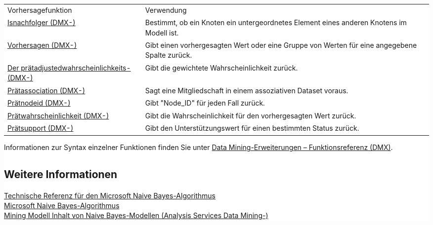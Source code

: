 |||  
|-|-|  
|Vorhersagefunktion|Verwendung|  
|[Isnachfolger &#40;DMX-&#41;](/sql/dmx/isdescendant-dmx)|Bestimmt, ob ein Knoten ein untergeordnetes Element eines anderen Knotens im Modell ist.|  
|[Vorhersagen &#40;DMX-&#41;](/sql/dmx/predict-dmx)|Gibt einen vorhergesagten Wert oder eine Gruppe von Werten für eine angegebene Spalte zurück.|  
|[Der prätadjustedwahrscheinlichkeits-&#40;DMX-&#41;](/sql/dmx/predictadjustedprobability-dmx)|Gibt die gewichtete Wahrscheinlichkeit zurück.|  
|[Prätassociation &#40;DMX-&#41;](/sql/dmx/predictassociation-dmx)|Sagt eine Mitgliedschaft in einem assoziativen Dataset voraus.|  
|[Prätnodeid &#40;DMX-&#41;](/sql/dmx/predictnodeid-dmx)|Gibt "Node_ID" für jeden Fall zurück.|  
|[Prätwahrscheinlichkeit &#40;DMX-&#41;](/sql/dmx/predictprobability-dmx)|Gibt die Wahrscheinlichkeit für den vorhergesagten Wert zurück.|  
|[Prätsupport &#40;DMX-&#41;](/sql/dmx/predictsupport-dmx)|Gibt den Unterstützungswert für einen bestimmten Status zurück.|  
  
 Informationen zur Syntax einzelner Funktionen finden Sie unter [Data Mining-Erweiterungen – Funktionsreferenz &#40;DMX&#41;](/sql/dmx/data-mining-extensions-dmx-function-reference).  
  
## <a name="see-also"></a>Weitere Informationen  
 [Technische Referenz für den Microsoft Naive Bayes-Algorithmus](microsoft-naive-bayes-algorithm-technical-reference.md)   
 [Microsoft Naive Bayes-Algorithmus](microsoft-naive-bayes-algorithm.md)   
 [Mining Modell Inhalt von Naive Bayes-Modellen &#40;Analysis Services Data Mining-&#41;](mining-model-content-for-naive-bayes-models-analysis-services-data-mining.md)  
  
  
